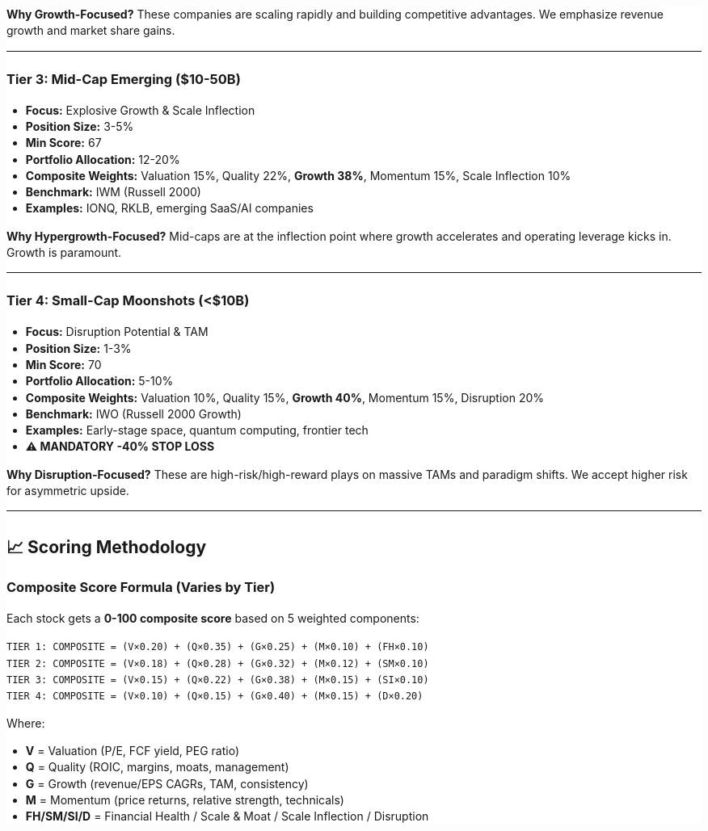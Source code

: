 **Why Growth-Focused?**
These companies are scaling rapidly and building competitive advantages. We emphasize revenue growth and market share gains.

---

### **Tier 3: Mid-Cap Emerging ($10-50B)**
- **Focus:** Explosive Growth & Scale Inflection
- **Position Size:** 3-5%
- **Min Score:** 67
- **Portfolio Allocation:** 12-20%
- **Composite Weights:** Valuation 15%, Quality 22%, **Growth 38%**, Momentum 15%, Scale Inflection 10%
- **Benchmark:** IWM (Russell 2000)
- **Examples:** IONQ, RKLB, emerging SaaS/AI companies

**Why Hypergrowth-Focused?**
Mid-caps are at the inflection point where growth accelerates and operating leverage kicks in. Growth is paramount.

---

### **Tier 4: Small-Cap Moonshots (<$10B)**
- **Focus:** Disruption Potential & TAM
- **Position Size:** 1-3%
- **Min Score:** 70
- **Portfolio Allocation:** 5-10%
- **Composite Weights:** Valuation 10%, Quality 15%, **Growth 40%**, Momentum 15%, Disruption 20%
- **Benchmark:** IWO (Russell 2000 Growth)
- **Examples:** Early-stage space, quantum computing, frontier tech
- **⚠️ MANDATORY -40% STOP LOSS**

**Why Disruption-Focused?**
These are high-risk/high-reward plays on massive TAMs and paradigm shifts. We accept higher risk for asymmetric upside.

---

## 📈 Scoring Methodology

### **Composite Score Formula (Varies by Tier)**

Each stock gets a **0-100 composite score** based on 5 weighted components:

```
TIER 1: COMPOSITE = (V×0.20) + (Q×0.35) + (G×0.25) + (M×0.10) + (FH×0.10)
TIER 2: COMPOSITE = (V×0.18) + (Q×0.28) + (G×0.32) + (M×0.12) + (SM×0.10)
TIER 3: COMPOSITE = (V×0.15) + (Q×0.22) + (G×0.38) + (M×0.15) + (SI×0.10)
TIER 4: COMPOSITE = (V×0.10) + (Q×0.15) + (G×0.40) + (M×0.15) + (D×0.20)
```

Where:
- **V** = Valuation (P/E, FCF yield, PEG ratio)
- **Q** = Quality (ROIC, margins, moats, management)
- **G** = Growth (revenue/EPS CAGRs, TAM, consistency)
- **M** = Momentum (price returns, relative strength, technicals)
- **FH/SM/SI/D** = Financial Health / Scale & Moat / Scale Inflection / Disruption
